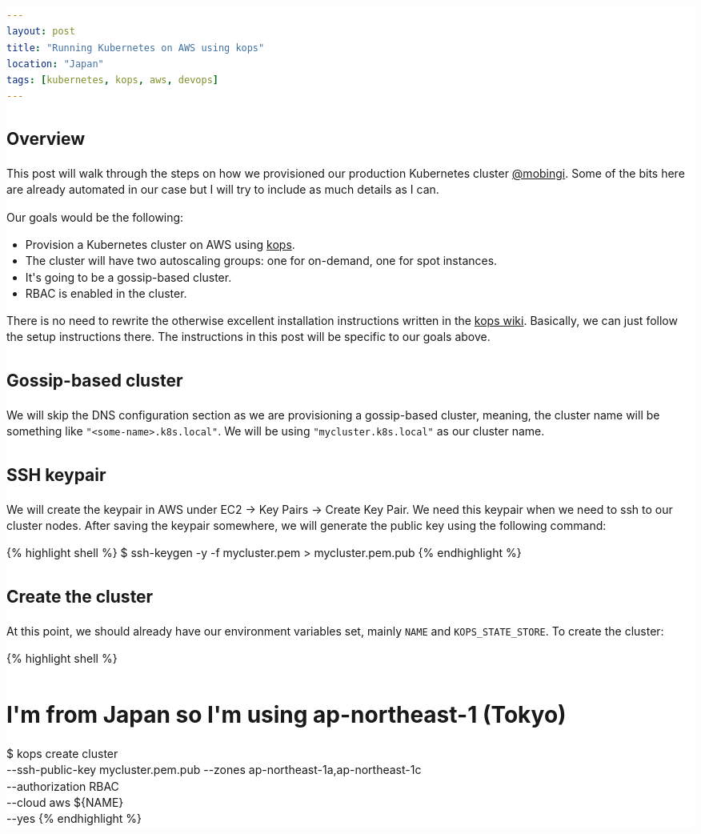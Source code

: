 ```yaml
---
layout: post
title: "Running Kubernetes on AWS using kops"
location: "Japan"
tags: [kubernetes, kops, aws, devops]
---
```


## Overview

This post will walk through the steps on how we provisioned our production Kubernetes cluster [@mobingi](https://twitter.com/mobingi). Some of the bits here are already automated in our case but I will try to include as much details as I can.

Our goals would be the following:

- Provision a Kubernetes cluster on AWS using [kops](https://github.com/kubernetes/kops).
- The cluster will have two autoscaling groups: one for on-demand, one for spot instances.
- It's going to be a gossip-based cluster.
- RBAC is enabled in the cluster.

There is no need to rewrite the otherwise excellent installation instructions written in the [kops wiki](https://github.com/kubernetes/kops/blob/master/docs/aws.md). Basically, we can just follow the setup instructions there. The instructions in this post will be specific to our goals above.

## Gossip-based cluster

We will skip the DNS configuration section as we are provisioning a gossip-based cluster, meaning, the cluster name will be something like `"<some-name>.k8s.local"`. We will be using `"mycluster.k8s.local"` as our cluster name.

## SSH keypair

We will create the keypair in AWS under EC2 -> Key Pairs -> Create Key Pair. We need this keypair when we need to ssh to our cluster nodes. After saving the keypair somewhere, we will generate the public key using the following command:

{% highlight shell %}
$ ssh-keygen -y -f mycluster.pem > mycluster.pem.pub
{% endhighlight %}

## Create the cluster

At this point, we should already have our environment variables set, mainly `NAME` and `KOPS_STATE_STORE`. To create the cluster:

{% highlight shell %}
# I'm from Japan so I'm using ap-northeast-1 (Tokyo)
$ kops create cluster \
      --ssh-public-key mycluster.pem.pub
      --zones ap-northeast-1a,ap-northeast-1c \
      --authorization RBAC \
      --cloud aws ${NAME} \
      --yes
{% endhighlight %}
